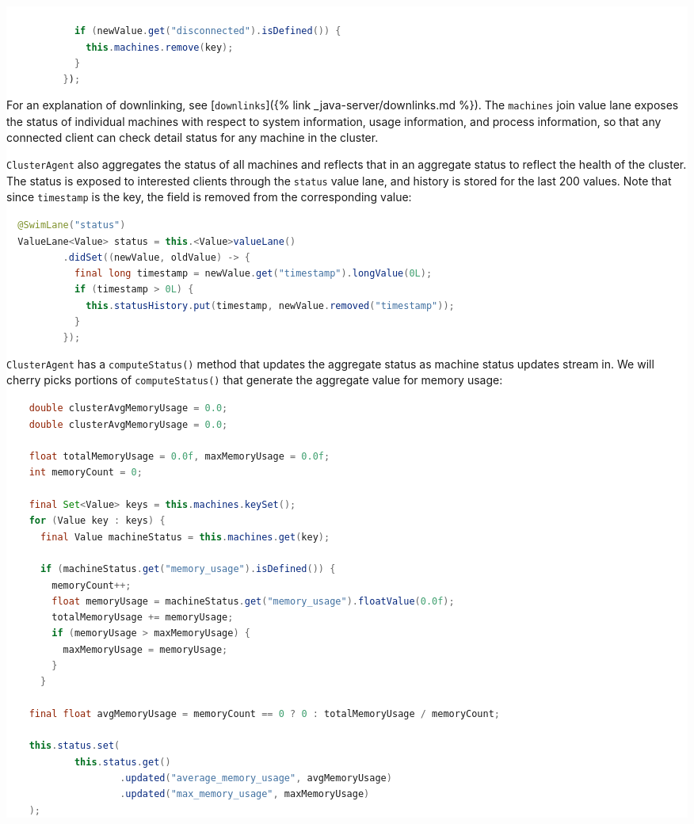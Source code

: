 ```java

            if (newValue.get("disconnected").isDefined()) {
              this.machines.remove(key);
            }
          });
```

For an explanation of downlinking, see [`downlinks`]({% link _java-server/downlinks.md %}). 
The `machines` join value lane exposes the status of individual machines with respect to system information, usage information, and process information, so that any connected client can check detail status for any machine in the cluster.

`ClusterAgent` also aggregates the status of all machines and reflects that in an aggregate status to reflect the health of the cluster. The status is exposed to interested clients through the `status` value lane, and history is stored for the last 200 values. Note that since `timestamp` is the key, the field is removed from the corresponding value:

```java
  @SwimLane("status")
  ValueLane<Value> status = this.<Value>valueLane()
          .didSet((newValue, oldValue) -> {
            final long timestamp = newValue.get("timestamp").longValue(0L);
            if (timestamp > 0L) {
              this.statusHistory.put(timestamp, newValue.removed("timestamp"));
            }
          });
```
`ClusterAgent` has a `computeStatus()` method that updates the aggregate status as machine status updates stream in. We will cherry picks portions of `computeStatus()` that generate the aggregate value for memory usage:

```java
    double clusterAvgMemoryUsage = 0.0;
    double clusterAvgMemoryUsage = 0.0;

    float totalMemoryUsage = 0.0f, maxMemoryUsage = 0.0f;
    int memoryCount = 0;

    final Set<Value> keys = this.machines.keySet();
    for (Value key : keys) {
      final Value machineStatus = this.machines.get(key);

      if (machineStatus.get("memory_usage").isDefined()) {
        memoryCount++;
        float memoryUsage = machineStatus.get("memory_usage").floatValue(0.0f);
        totalMemoryUsage += memoryUsage;
        if (memoryUsage > maxMemoryUsage) {
          maxMemoryUsage = memoryUsage;
        }
      }

    final float avgMemoryUsage = memoryCount == 0 ? 0 : totalMemoryUsage / memoryCount;

    this.status.set(
            this.status.get()
                    .updated("average_memory_usage", avgMemoryUsage)
                    .updated("max_memory_usage", maxMemoryUsage)
    );
```
